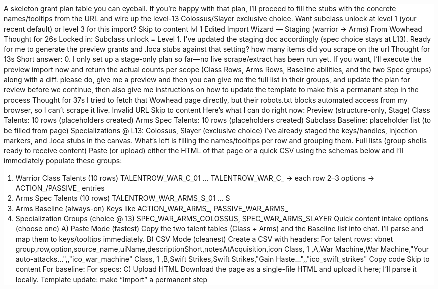 A skeleton grant plan table you can eyeball.
If you’re happy with that plan, I’ll proceed to fill the stubs with the concrete names/tooltips
from the URL and wire up the level-13 Colossus/Slayer exclusive choice. Want subclass
unlock at level 1 (your recent default) or level 3 for this import?
Skip to content
lvl 1
Edited Import Wizard — Staging (warrior → Arms) From Wowhead
Thought for 26s
Locked in: Subclass unlock = Level 1. I’ve updated the staging doc accordingly (spec
choice stays at L13).
Ready for me to generate the preview grants and .loca stubs against that setting?
how many items did you scrape on the url
Thought for 13s
Short answer: 0.
I only set up a stage-only plan so far—no live scrape/extract has been run yet. If you
want, I’ll execute the preview import now and return the actual counts per scope (Class
Rows, Arms Rows, Baseline abilities, and the two Spec groups) along with a diff.
please do, give me a preview and then you can give me
the full list in their groups, and update the plan for review
before we continue, then also give me instructions on how
to update the template to make this a permanant step in
the process
Thought for 37s
I tried to fetch that Wowhead page directly, but their robots.txt blocks automated access
from my browser, so I can’t scrape it live. Invalid URL
Skip to content
Here’s what I can do right now:
Preview (structure-only, Stage)
Class Talents: 10 rows (placeholders created)
Arms Spec Talents: 10 rows (placeholders created)
Subclass Baseline: placeholder list (to be filled from page)
Specializations @ L13: Colossus, Slayer (exclusive choice)
I’ve already staged the keys/handles, injection markers, and .loca stubs in the canvas.
What’s left is filling the names/tooltips per row and grouping them.
Full lists (group shells ready to receive content)
Paste (or upload) either the HTML of that page or a quick CSV using the schemas below
and I’ll immediately populate these groups:
1. Warrior Class Talents (10 rows)
TALENTROW_WAR_C_01 ... TALENTROW_WAR_C_
→ each row 2–3 options → ACTION_/PASSIVE_ entries
2. Arms Spec Talents (10 rows)
TALENTROW_WAR_ARMS_S_01 ... S
3. Arms Baseline (always-on)
Keys like ACTION_WAR_ARMS_, PASSIVE_WAR_ARMS_
4. Specialization Groups (choice @ 13)
SPEC_WAR_ARMS_COLOSSUS, SPEC_WAR_ARMS_SLAYER
Quick content intake options (choose one)
A) Paste Mode (fastest)
Copy the two talent tables (Class + Arms) and the Baseline list into chat.
I’ll parse and map them to keys/tooltips immediately.
B) CSV Mode (cleanest)
Create a CSV with headers:
For talent rows:
vbnet
group,row,option,source_name,uiName,descriptionShort,notesAtAcquisition,icon
Class, 1 ,A,War Machine,War Machine,"Your auto-attacks...",,"ico_war_machine"
Class, 1 ,B,Swift Strikes,Swift Strikes,"Gain Haste...",,"ico_swift_strikes"
Copy code
Skip to content
For baseline:
For specs:
C) Upload HTML
Download the page as a single-file HTML and upload it here; I’ll parse it locally.
Template update: make “Import” a permanent step